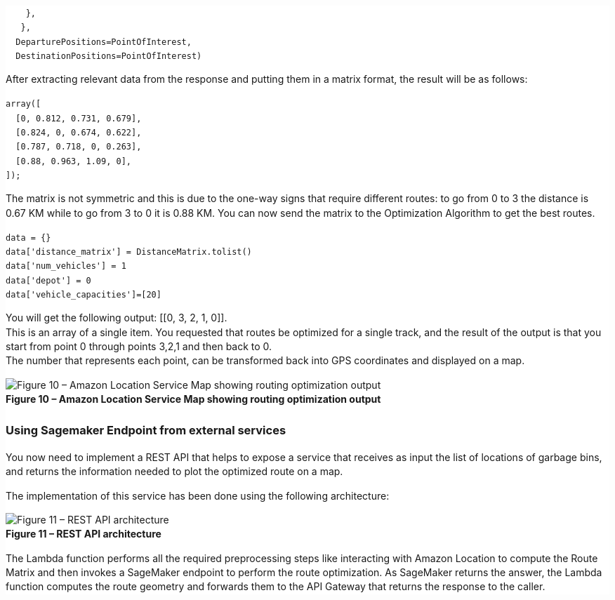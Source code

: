 ```
    },
   },
  DeparturePositions=PointOfInterest,
  DestinationPositions=PointOfInterest)
```

After extracting relevant data from the response and putting them in a matrix format, the result will be as follows:

```
array([
  [0, 0.812, 0.731, 0.679],
  [0.824, 0, 0.674, 0.622],
  [0.787, 0.718, 0, 0.263],
  [0.88, 0.963, 1.09, 0],
]);
```

The matrix is not symmetric and this is due to the one-way signs that require different routes: to go from 0 to 3 the distance is 0.67 KM while to go from 3 to 0 it is 0.88 KM.
You can now send the matrix to the Optimization Algorithm to get the best routes.

```
data = {}
data['distance_matrix'] = DistanceMatrix.tolist()
data['num_vehicles'] = 1
data['depot'] = 0
data['vehicle_capacities']=[20]
```

You will get the following output: [[0, 3, 2, 1, 0]].  
This is an array of a single item. You requested that routes be optimized for a single track, and the result of the output is that you start from point 0 through points 3,2,1 and then back to 0.  
The number that represents each point, can be transformed back into GPS coordinates and displayed on a map.

![Figure 10 – Amazon Location Service Map showing routing optimization output](./images/image-9.png)  
**Figure 10 – Amazon Location Service Map showing routing optimization output**

### Using Sagemaker Endpoint from external services

You now need to implement a REST API that helps to expose a service that receives as input the list of locations of garbage bins, and returns the information needed to plot the optimized route on a map.

The implementation of this service has been done using the following architecture:

![Figure 11 – REST API architecture](./images/image11.png)  
**Figure 11 – REST API architecture**

The Lambda function performs all the required preprocessing steps like interacting with Amazon Location to compute the Route Matrix and then invokes a SageMaker endpoint to perform the route optimization. As SageMaker returns the answer, the Lambda function computes the route geometry and forwards them to the API Gateway that returns the response to the caller.
